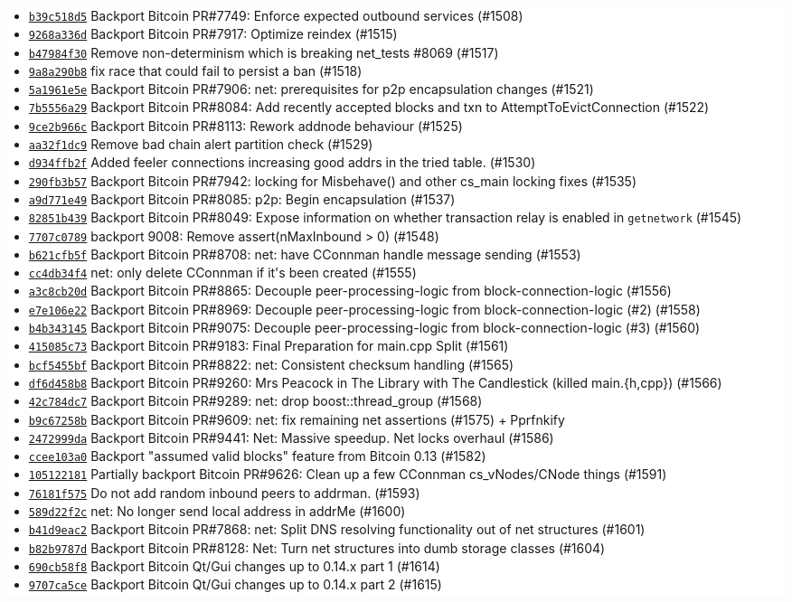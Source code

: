 - [`b39c518d5`](https://github.com/8nyaha8/pprfnk/commit/b39c518d5) Backport Bitcoin PR#7749: Enforce expected outbound services (#1508)
- [`9268a336d`](https://github.com/8nyaha8/pprfnk/commit/9268a336d) Backport Bitcoin PR#7917: Optimize reindex (#1515)
- [`b47984f30`](https://github.com/8nyaha8/pprfnk/commit/b47984f30) Remove non-determinism which is breaking net_tests #8069 (#1517)
- [`9a8a290b8`](https://github.com/8nyaha8/pprfnk/commit/9a8a290b8) fix race that could fail to persist a ban (#1518)
- [`5a1961e5e`](https://github.com/8nyaha8/pprfnk/commit/5a1961e5e) Backport Bitcoin PR#7906: net: prerequisites for p2p encapsulation changes (#1521)
- [`7b5556a29`](https://github.com/8nyaha8/pprfnk/commit/7b5556a29) Backport Bitcoin PR#8084: Add recently accepted blocks and txn to AttemptToEvictConnection (#1522)
- [`9ce2b966c`](https://github.com/8nyaha8/pprfnk/commit/9ce2b966c) Backport Bitcoin PR#8113: Rework addnode behaviour (#1525)
- [`aa32f1dc9`](https://github.com/8nyaha8/pprfnk/commit/aa32f1dc9) Remove bad chain alert partition check (#1529)
- [`d934ffb2f`](https://github.com/8nyaha8/pprfnk/commit/d934ffb2f) Added feeler connections increasing good addrs in the tried table. (#1530)
- [`290fb3b57`](https://github.com/8nyaha8/pprfnk/commit/290fb3b57) Backport Bitcoin PR#7942: locking for Misbehave() and other cs_main locking fixes (#1535)
- [`a9d771e49`](https://github.com/8nyaha8/pprfnk/commit/a9d771e49) Backport Bitcoin PR#8085: p2p: Begin encapsulation (#1537)
- [`82851b439`](https://github.com/8nyaha8/pprfnk/commit/82851b439) Backport Bitcoin PR#8049: Expose information on whether transaction relay is enabled in `getnetwork` (#1545)
- [`7707c0789`](https://github.com/8nyaha8/pprfnk/commit/7707c0789) backport 9008: Remove assert(nMaxInbound > 0) (#1548)
- [`b621cfb5f`](https://github.com/8nyaha8/pprfnk/commit/b621cfb5f) Backport Bitcoin PR#8708: net: have CConnman handle message sending (#1553)
- [`cc4db34f4`](https://github.com/8nyaha8/pprfnk/commit/cc4db34f4) net: only delete CConnman if it's been created (#1555)
- [`a3c8cb20d`](https://github.com/8nyaha8/pprfnk/commit/a3c8cb20d) Backport Bitcoin PR#8865: Decouple peer-processing-logic from block-connection-logic (#1556)
- [`e7e106e22`](https://github.com/8nyaha8/pprfnk/commit/e7e106e22) Backport Bitcoin PR#8969: Decouple peer-processing-logic from block-connection-logic (#2) (#1558)
- [`b4b343145`](https://github.com/8nyaha8/pprfnk/commit/b4b343145) Backport Bitcoin PR#9075: Decouple peer-processing-logic from block-connection-logic (#3) (#1560)
- [`415085c73`](https://github.com/8nyaha8/pprfnk/commit/415085c73) Backport Bitcoin PR#9183: Final Preparation for main.cpp Split (#1561)
- [`bcf5455bf`](https://github.com/8nyaha8/pprfnk/commit/bcf5455bf) Backport Bitcoin PR#8822: net: Consistent checksum handling (#1565)
- [`df6d458b8`](https://github.com/8nyaha8/pprfnk/commit/df6d458b8) Backport Bitcoin PR#9260: Mrs Peacock in The Library with The Candlestick (killed main.{h,cpp}) (#1566)
- [`42c784dc7`](https://github.com/8nyaha8/pprfnk/commit/42c784dc7) Backport Bitcoin PR#9289: net: drop boost::thread_group (#1568)
- [`b9c67258b`](https://github.com/8nyaha8/pprfnk/commit/b9c67258b) Backport Bitcoin PR#9609: net: fix remaining net assertions (#1575) + Pprfnkify
- [`2472999da`](https://github.com/8nyaha8/pprfnk/commit/2472999da) Backport Bitcoin PR#9441: Net: Massive speedup. Net locks overhaul (#1586)
- [`ccee103a0`](https://github.com/8nyaha8/pprfnk/commit/ccee103a0) Backport "assumed valid blocks" feature from Bitcoin 0.13 (#1582)
- [`105122181`](https://github.com/8nyaha8/pprfnk/commit/105122181) Partially backport Bitcoin PR#9626: Clean up a few CConnman cs_vNodes/CNode things (#1591)
- [`76181f575`](https://github.com/8nyaha8/pprfnk/commit/76181f575) Do not add random inbound peers to addrman. (#1593)
- [`589d22f2c`](https://github.com/8nyaha8/pprfnk/commit/589d22f2c) net: No longer send local address in addrMe (#1600)
- [`b41d9eac2`](https://github.com/8nyaha8/pprfnk/commit/b41d9eac2) Backport Bitcoin PR#7868: net: Split DNS resolving functionality out of net structures (#1601)
- [`b82b9787d`](https://github.com/8nyaha8/pprfnk/commit/b82b9787d) Backport Bitcoin PR#8128: Net: Turn net structures into dumb storage classes (#1604)
- [`690cb58f8`](https://github.com/8nyaha8/pprfnk/commit/690cb58f8) Backport Bitcoin Qt/Gui changes up to 0.14.x part 1 (#1614)
- [`9707ca5ce`](https://github.com/8nyaha8/pprfnk/commit/9707ca5ce) Backport Bitcoin Qt/Gui changes up to 0.14.x part 2 (#1615)